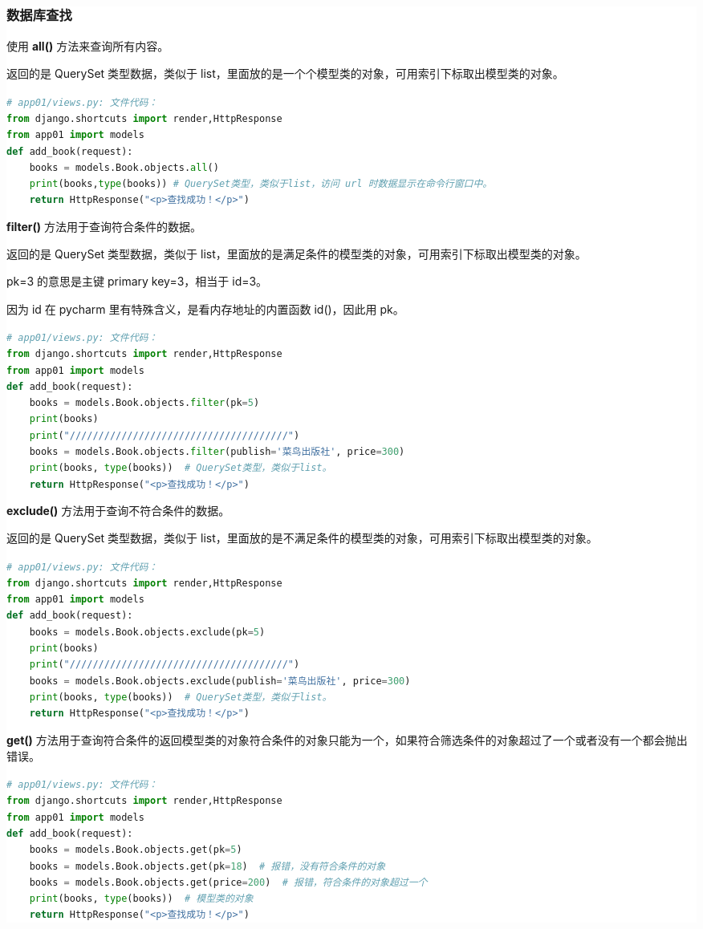 ### 数据库查找

使用 **all()** 方法来查询所有内容。

返回的是 QuerySet 类型数据，类似于 list，里面放的是一个个模型类的对象，可用索引下标取出模型类的对象。

```python
# app01/views.py: 文件代码：
from django.shortcuts import render,HttpResponse
from app01 import models 
def add_book(request):
    books = models.Book.objects.all() 
    print(books,type(books)) # QuerySet类型，类似于list，访问 url 时数据显示在命令行窗口中。
    return HttpResponse("<p>查找成功！</p>")
```

**filter()** 方法用于查询符合条件的数据。

返回的是 QuerySet 类型数据，类似于 list，里面放的是满足条件的模型类的对象，可用索引下标取出模型类的对象。

pk=3 的意思是主键 primary key=3，相当于 id=3。

因为 id 在 pycharm 里有特殊含义，是看内存地址的内置函数 id()，因此用 pk。

```python
# app01/views.py: 文件代码：
from django.shortcuts import render,HttpResponse
from app01 import models 
def add_book(request):
    books = models.Book.objects.filter(pk=5)
    print(books)
    print("//////////////////////////////////////")
    books = models.Book.objects.filter(publish='菜鸟出版社', price=300)
    print(books, type(books))  # QuerySet类型，类似于list。
    return HttpResponse("<p>查找成功！</p>")
```

**exclude()** 方法用于查询不符合条件的数据。

返回的是 QuerySet 类型数据，类似于 list，里面放的是不满足条件的模型类的对象，可用索引下标取出模型类的对象。

```python
# app01/views.py: 文件代码：
from django.shortcuts import render,HttpResponse
from app01 import models 
def add_book(request):
    books = models.Book.objects.exclude(pk=5)
    print(books)
    print("//////////////////////////////////////")
    books = models.Book.objects.exclude(publish='菜鸟出版社', price=300)
    print(books, type(books))  # QuerySet类型，类似于list。
    return HttpResponse("<p>查找成功！</p>")
```

**get()** 方法用于查询符合条件的返回模型类的对象符合条件的对象只能为一个，如果符合筛选条件的对象超过了一个或者没有一个都会抛出错误。

```python
# app01/views.py: 文件代码：
from django.shortcuts import render,HttpResponse
from app01 import models 
def add_book(request):
    books = models.Book.objects.get(pk=5)
    books = models.Book.objects.get(pk=18)  # 报错，没有符合条件的对象
    books = models.Book.objects.get(price=200)  # 报错，符合条件的对象超过一个
    print(books, type(books))  # 模型类的对象
    return HttpResponse("<p>查找成功！</p>")
```
